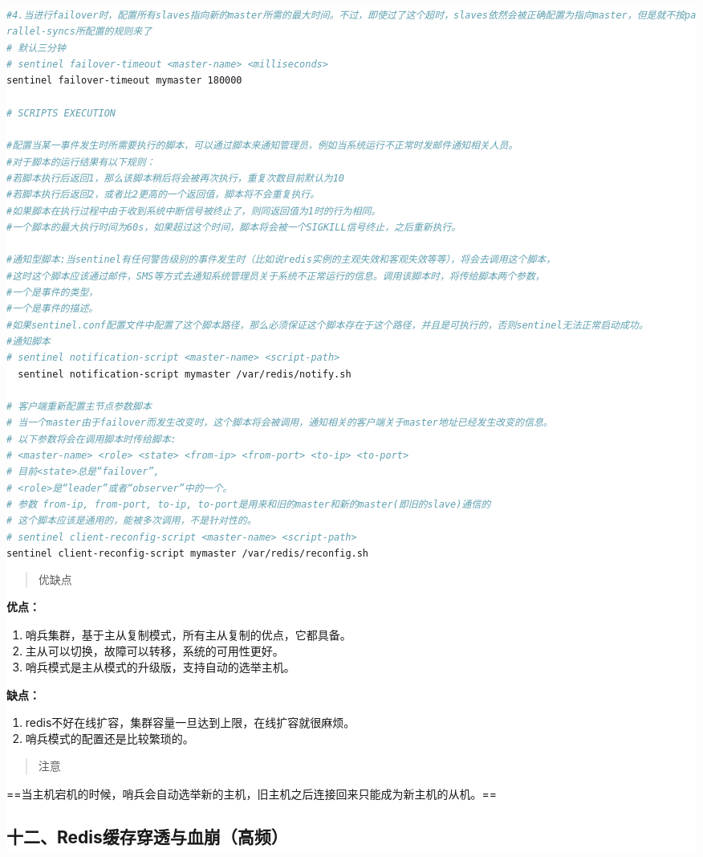 ```bash
#4.当进行failover时，配置所有slaves指向新的master所需的最大时间。不过，即使过了这个超时，slaves依然会被正确配置为指向master，但是就不按parallel-syncs所配置的规则来了
# 默认三分钟
# sentinel failover-timeout <master-name> <milliseconds>
sentinel failover-timeout mymaster 180000
 
# SCRIPTS EXECUTION
 
#配置当某一事件发生时所需要执行的脚本，可以通过脚本来通知管理员，例如当系统运行不正常时发邮件通知相关人员。
#对于脚本的运行结果有以下规则：
#若脚本执行后返回1，那么该脚本稍后将会被再次执行，重复次数目前默认为10
#若脚本执行后返回2，或者比2更高的一个返回值，脚本将不会重复执行。
#如果脚本在执行过程中由于收到系统中断信号被终止了，则同返回值为1时的行为相同。
#一个脚本的最大执行时间为60s，如果超过这个时间，脚本将会被一个SIGKILL信号终止，之后重新执行。
 
#通知型脚本:当sentinel有任何警告级别的事件发生时（比如说redis实例的主观失效和客观失效等等），将会去调用这个脚本，
#这时这个脚本应该通过邮件，SMS等方式去通知系统管理员关于系统不正常运行的信息。调用该脚本时，将传给脚本两个参数，
#一个是事件的类型，
#一个是事件的描述。
#如果sentinel.conf配置文件中配置了这个脚本路径，那么必须保证这个脚本存在于这个路径，并且是可执行的，否则sentinel无法正常启动成功。
#通知脚本
# sentinel notification-script <master-name> <script-path>
  sentinel notification-script mymaster /var/redis/notify.sh
 
# 客户端重新配置主节点参数脚本
# 当一个master由于failover而发生改变时，这个脚本将会被调用，通知相关的客户端关于master地址已经发生改变的信息。
# 以下参数将会在调用脚本时传给脚本:
# <master-name> <role> <state> <from-ip> <from-port> <to-ip> <to-port>
# 目前<state>总是“failover”,
# <role>是“leader”或者“observer”中的一个。 
# 参数 from-ip, from-port, to-ip, to-port是用来和旧的master和新的master(即旧的slave)通信的
# 这个脚本应该是通用的，能被多次调用，不是针对性的。
# sentinel client-reconfig-script <master-name> <script-path>
sentinel client-reconfig-script mymaster /var/redis/reconfig.sh
```

> 优缺点

**优点：**

1. 哨兵集群，基于主从复制模式，所有主从复制的优点，它都具备。
2. 主从可以切换，故障可以转移，系统的可用性更好。
3. 哨兵模式是主从模式的升级版，支持自动的选举主机。

**缺点：**

1. redis不好在线扩容，集群容量一旦达到上限，在线扩容就很麻烦。
2. 哨兵模式的配置还是比较繁琐的。

> 注意

==当主机宕机的时候，哨兵会自动选举新的主机，旧主机之后连接回来只能成为新主机的从机。==

## 十二、Redis缓存穿透与血崩（高频）
